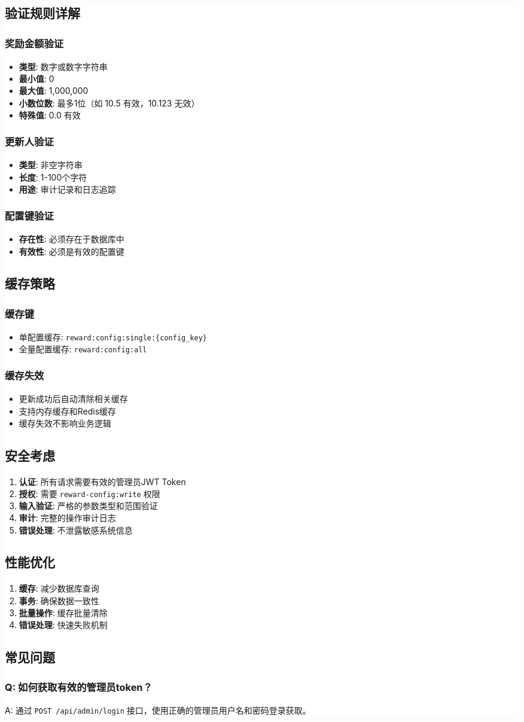 ## 验证规则详解

### 奖励金额验证
- **类型**: 数字或数字字符串
- **最小值**: 0
- **最大值**: 1,000,000
- **小数位数**: 最多1位（如 10.5 有效，10.123 无效）
- **特殊值**: 0.0 有效

### 更新人验证
- **类型**: 非空字符串
- **长度**: 1-100个字符
- **用途**: 审计记录和日志追踪

### 配置键验证
- **存在性**: 必须存在于数据库中
- **有效性**: 必须是有效的配置键

## 缓存策略

### 缓存键
- 单配置缓存: `reward:config:single:{config_key}`
- 全量配置缓存: `reward:config:all`

### 缓存失效
- 更新成功后自动清除相关缓存
- 支持内存缓存和Redis缓存
- 缓存失效不影响业务逻辑

## 安全考虑

1. **认证**: 所有请求需要有效的管理员JWT Token
2. **授权**: 需要 `reward-config:write` 权限
3. **输入验证**: 严格的参数类型和范围验证
4. **审计**: 完整的操作审计日志
5. **错误处理**: 不泄露敏感系统信息

## 性能优化

1. **缓存**: 减少数据库查询
2. **事务**: 确保数据一致性
3. **批量操作**: 缓存批量清除
4. **错误处理**: 快速失败机制

## 常见问题

### Q: 如何获取有效的管理员token？
A: 通过 `POST /api/admin/login` 接口，使用正确的管理员用户名和密码登录获取。
